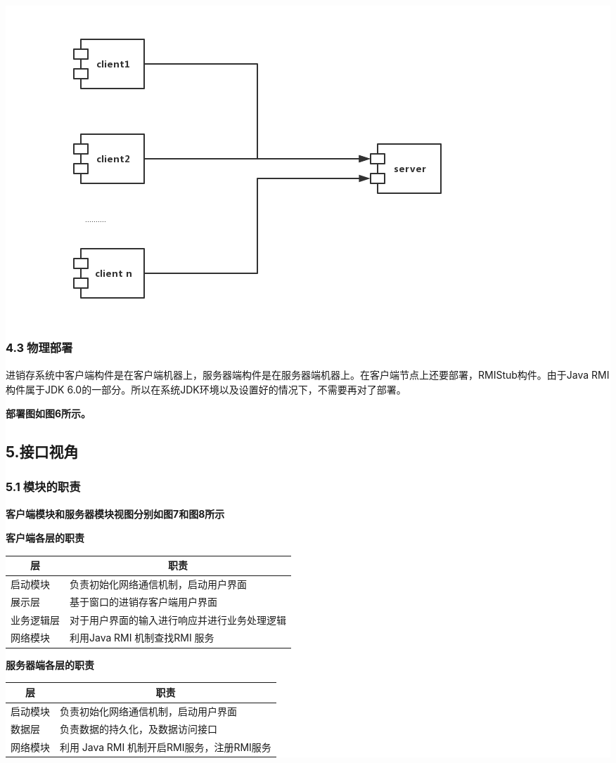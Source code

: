 ![5_进程图](/img/体系结构设计图/5_进程图.png)


### 4.3 物理部署 ###
进销存系统中客户端构件是在客户端机器上，服务器端构件是在服务器端机器上。在客户端节点上还要部署，RMIStub构件。由于Java RMI 构件属于JDK 6.0的一部分。所以在系统JDK环境以及设置好的情况下，不需要再对了部署。

**部署图如图6所示。**

## 5.接口视角 ##

### 5.1 模块的职责 ###
**客户端模块和服务器模块视图分别如图7和图8所示**



**客户端各层的职责**

| 层     | 职责                     |
| ----- | ---------------------- |
| 启动模块  | 负责初始化网络通信机制，启动用户界面     |
| 展示层   | 基于窗口的进销存客户端用户界面        |
| 业务逻辑层 | 对于用户界面的输入进行响应并进行业务处理逻辑 |
| 网络模块  | 利用Java RMI 机制查找RMI 服务  |

**服务器端各层的职责**

| 层    | 职责                            |
| ---- | ----------------------------- |
| 启动模块 | 负责初始化网络通信机制，启动用户界面            |
| 数据层  | 负责数据的持久化，及数据访问接口              |
| 网络模块 | 利用 Java RMI 机制开启RMI服务，注册RMI服务 |
